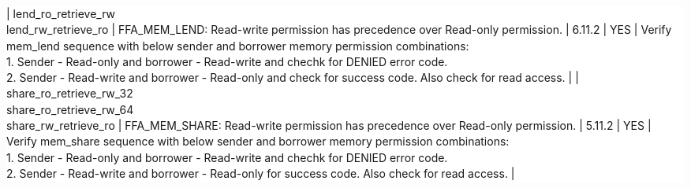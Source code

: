 | lend_ro_retrieve_rw <br>lend_rw_retrieve_ro                      | FFA_MEM_LEND: Read-write permission has precedence over Read-only permission.                                                                                                                                                                                                                                                                                                                                                                                                                                                                                                                                                                                                                                                                                                                                                                                                                                                                                                                                                                                                                                                                                                                                                                                                                                                                                 | 6.11.2                            | YES                 |      Verify mem_lend sequence with below sender and borrower memory permission combinations:<br> 1. Sender - Read-only and borrower - Read-write and chechk for DENIED error code. <br>2. Sender - Read-write and borrower - Read-only and check for success code. Also check for read access.                                                                                                                                                                                                                                                                                                                                                                                                                                                                                                                                                                                                                                                                                                                                                             |
| share_ro_retrieve_rw_32<br>share_ro_retrieve_rw_64<br>share_rw_retrieve_ro | FFA_MEM_SHARE: Read-write permission has precedence over Read-only permission.                                                                                                                                                                                                                                                                                                                                                                                                                                                                                                                                                                                                                                                                                                                                                                                                                                                                                                                                                                                                                                                                                                                                                                                                                                                                                | 5.11.2                            | YES                |  Verify mem_share sequence with below sender and borrower memory permission combinations:<br> 1. Sender - Read-only and borrower - Read-write and chechk for DENIED error code. <br>2. Sender - Read-write and borrower - Read-only for success code. Also check for read access.                                                                                                                                                                                                                                                                                                                                                                                                                                                                                                                                                                                                                                                                                                                                                                                                                                                                                                                                                                                                                                                                                                                                                                                                                                                                                                                                                                                                                                                                                                                                                                                                                                                                          |